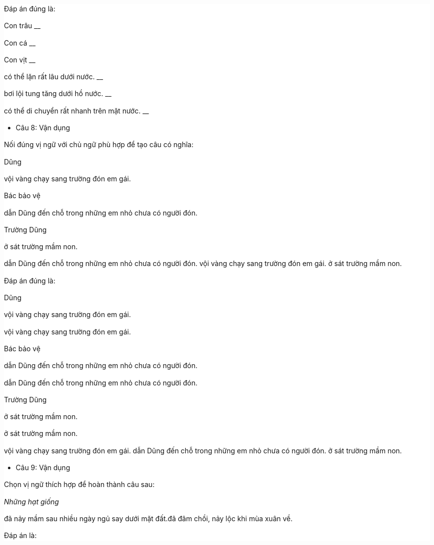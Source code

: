 Đáp án đúng là:

Con trâu __

Con cá __

Con vịt __

có thể lặn rất lâu dưới nước. __

bơi lội tung tăng dưới hồ nước. __

có thể di chuyển rất nhanh trên mặt nước. __

* Câu 8: Vận dụng

Nối đúng vị ngữ với chủ ngữ phù hợp để tạo câu có nghĩa:

Dũng 

vội vàng chạy sang trường đón em gái. 

Bác bảo vệ 

dẫn Dũng đến chỗ trong những em nhỏ chưa có người đón. 

Trường Dũng 

ở sát trường mầm non. 

dẫn Dũng đến chỗ trong những em nhỏ chưa có người đón.  vội vàng chạy sang trường đón em gái.  ở sát trường mầm non. 

Đáp án đúng là:

Dũng 

vội vàng chạy sang trường đón em gái. 

vội vàng chạy sang trường đón em gái. 

Bác bảo vệ 

dẫn Dũng đến chỗ trong những em nhỏ chưa có người đón. 

dẫn Dũng đến chỗ trong những em nhỏ chưa có người đón. 

Trường Dũng 

ở sát trường mầm non. 

ở sát trường mầm non. 

vội vàng chạy sang trường đón em gái.  dẫn Dũng đến chỗ trong những em nhỏ chưa có người đón.  ở sát trường mầm non. 

* Câu 9:  Vận dụng

Chọn vị ngữ thích hợp để hoàn thành câu sau:

_Những hạt giống_

đã nảy mầm sau nhiều ngày ngủ say dưới mặt đất.đã đâm chồi, nảy lộc khi mùa xuân về.

Đáp án là:
